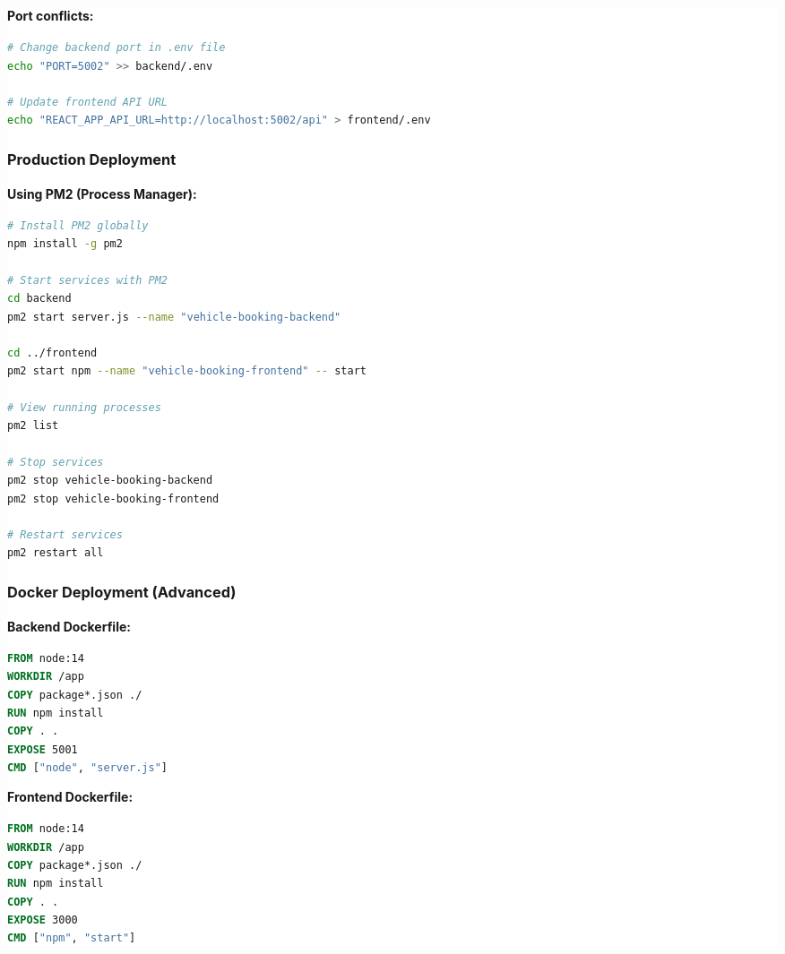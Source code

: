 **Port conflicts:**
```bash
# Change backend port in .env file
echo "PORT=5002" >> backend/.env

# Update frontend API URL
echo "REACT_APP_API_URL=http://localhost:5002/api" > frontend/.env
```

### Production Deployment

**Using PM2 (Process Manager):**
```bash
# Install PM2 globally
npm install -g pm2

# Start services with PM2
cd backend
pm2 start server.js --name "vehicle-booking-backend"

cd ../frontend
pm2 start npm --name "vehicle-booking-frontend" -- start

# View running processes
pm2 list

# Stop services
pm2 stop vehicle-booking-backend
pm2 stop vehicle-booking-frontend

# Restart services
pm2 restart all
```

### Docker Deployment (Advanced)

**Backend Dockerfile:**
```dockerfile
FROM node:14
WORKDIR /app
COPY package*.json ./
RUN npm install
COPY . .
EXPOSE 5001
CMD ["node", "server.js"]
```

**Frontend Dockerfile:**
```dockerfile
FROM node:14
WORKDIR /app
COPY package*.json ./
RUN npm install
COPY . .
EXPOSE 3000
CMD ["npm", "start"]
```
